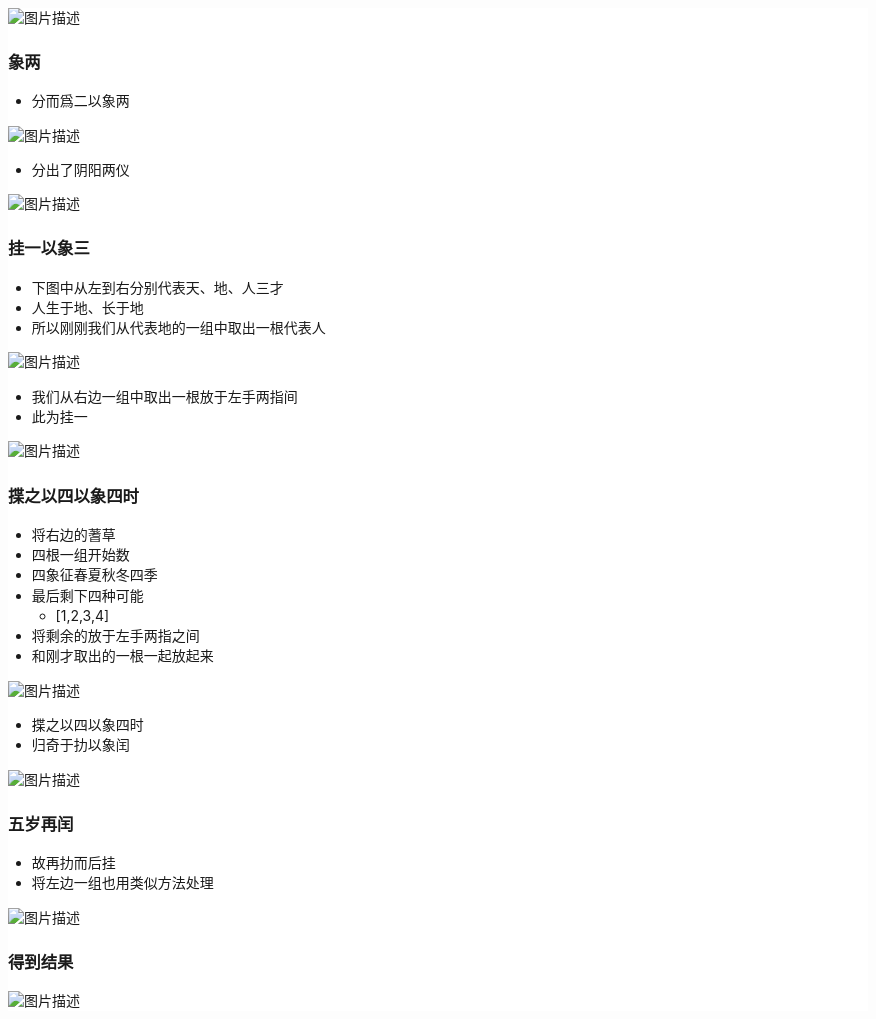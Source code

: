 ![图片描述](https://doc.shiyanlou.com/courses/uid1190679-20220905-1662372952292)

### 象两

- 分而爲二以象两

![图片描述](https://doc.shiyanlou.com/courses/uid1190679-20220905-1662372985834)

- 分出了阴阳两仪

![图片描述](https://doc.shiyanlou.com/courses/uid1190679-20220905-1662383426455)

### 挂一以象三 

- 下图中从左到右分别代表天、地、人三才
- 人生于地、长于地
- 所以刚刚我们从代表地的一组中取出一根代表人

![图片描述](https://doc.shiyanlou.com/courses/uid1190679-20220905-1662373544142)

- 我们从右边一组中取出一根放于左手两指间
- 此为挂一

![图片描述](https://doc.shiyanlou.com/courses/uid1190679-20220905-1662383469769)

### 揲之以四以象四时

- 将右边的蓍草 
- 四根一组开始数
- 四象征春夏秋冬四季
- 最后剩下四种可能
	- [1,2,3,4]
- 将剩余的放于左手两指之间
- 和刚才取出的一根一起放起来

![图片描述](https://doc.shiyanlou.com/courses/uid1190679-20220905-1662381697603)

- 揲之以四以象四时
- 归奇于扐以象闰

![图片描述](https://doc.shiyanlou.com/courses/uid1190679-20220905-1662383549998)

### 五岁再闰

- 故再扐而后挂
- 将左边一组也用类似方法处理

![图片描述](https://doc.shiyanlou.com/courses/uid1190679-20220905-1662383651065)

### 得到结果

![图片描述](https://doc.shiyanlou.com/courses/uid1190679-20220905-1662383707478)
